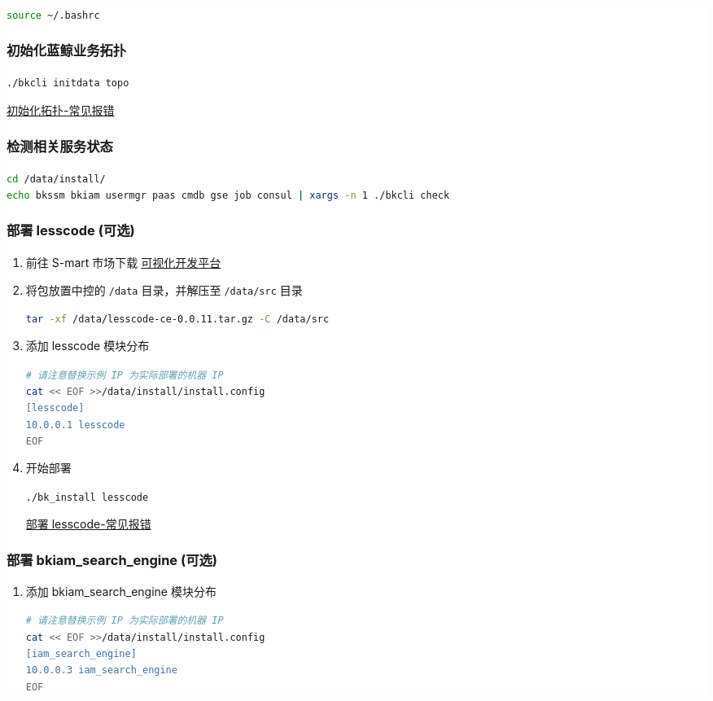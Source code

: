 ```bash
source ~/.bashrc
```

### 初始化蓝鲸业务拓扑

```bash
./bkcli initdata topo
```
[初始化拓扑-常见报错](https://bk.tencent.com/s-mart/community/question/5417?type=answer)

### 检测相关服务状态

```bash
cd /data/install/
echo bkssm bkiam usermgr paas cmdb gse job consul | xargs -n 1 ./bkcli check
```

### 部署 lesscode (可选)

1. 前往 S-mart 市场下载 [可视化开发平台](https://bk.tencent.com/s-mart/application/276/detail)

2. 将包放置中控的 `/data` 目录，并解压至 `/data/src` 目录

    ```bash
    tar -xf /data/lesscode-ce-0.0.11.tar.gz -C /data/src
    ```

3. 添加 lesscode 模块分布

    ```bash
    # 请注意替换示例 IP 为实际部署的机器 IP
    cat << EOF >>/data/install/install.config
    [lesscode]
    10.0.0.1 lesscode
    EOF
    ```

4. 开始部署

    ```bash
    ./bk_install lesscode
    ```
    
    [部署 lesscode-常见报错](https://bk.tencent.com/s-mart/community/question/6238?type=answer)

### 部署 bkiam_search_engine (可选)

1. 添加 bkiam_search_engine 模块分布

    ```bash
    # 请注意替换示例 IP 为实际部署的机器 IP
    cat << EOF >>/data/install/install.config
    [iam_search_engine]
    10.0.0.3 iam_search_engine
    EOF
    ```
